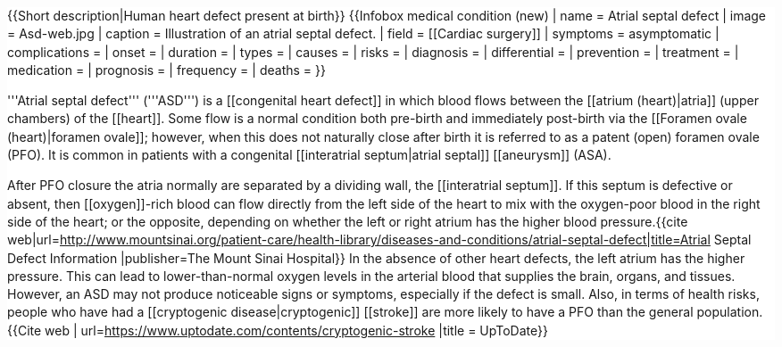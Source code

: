 {{Short description|Human heart defect present at birth}}
{{Infobox medical condition (new)
| name            = Atrial septal defect
| image           = Asd-web.jpg
| caption         = Illustration of an atrial septal defect.
| field           = [[Cardiac surgery]]
| symptoms        = asymptomatic
| complications   =
| onset           =
| duration        =
| types           =
| causes          =
| risks           =
| diagnosis       =
| differential    =
| prevention      =
| treatment       =
| medication      =
| prognosis       =
| frequency       =
| deaths          =
}}

'''Atrial septal defect''' ('''ASD''') is a [[congenital heart defect]] in which blood flows between the [[atrium (heart)|atria]] (upper chambers) of the [[heart]].  Some flow is a normal condition both pre-birth and immediately post-birth via the [[Foramen ovale (heart)|foramen ovale]]; however, when this does not naturally close after birth it is referred to as a patent (open) foramen ovale (PFO). It is common in patients with a congenital [[interatrial septum|atrial septal]] [[aneurysm]] (ASA).

After PFO closure the atria normally are separated by a dividing wall, the [[interatrial septum]]. If this septum is defective or absent, then [[oxygen]]-rich blood can flow directly from the left side of the heart to mix with the oxygen-poor blood in the right side of the heart; or the opposite, depending on whether the left or right atrium has the higher blood pressure.<ref>{{cite web|url=http://www.mountsinai.org/patient-care/health-library/diseases-and-conditions/atrial-septal-defect|title=Atrial Septal Defect Information |publisher=The Mount Sinai Hospital}}</ref> In the absence of other heart defects, the left atrium has the higher pressure. This can lead to lower-than-normal oxygen levels in the arterial blood that supplies the brain, organs, and tissues. However, an ASD may not produce noticeable signs or symptoms, especially if the defect is small.  Also, in terms of health risks, people who have had a [[cryptogenic disease|cryptogenic]] [[stroke]] are more likely to have a PFO than the general population.<ref>{{Cite web | url=https://www.uptodate.com/contents/cryptogenic-stroke |title = UpToDate}}</ref>

